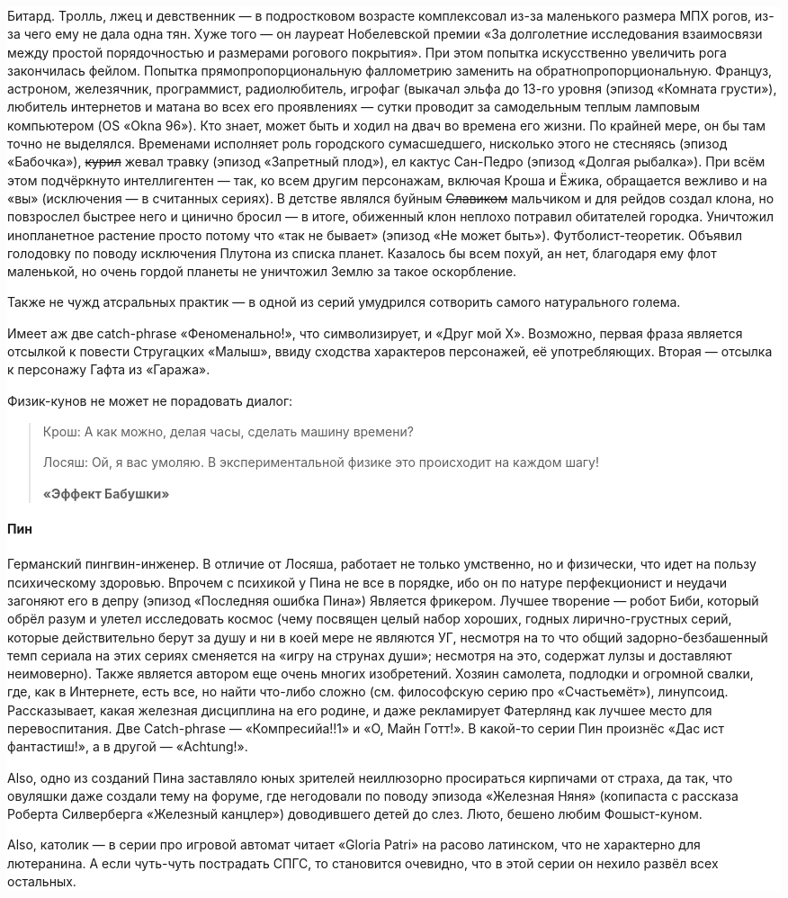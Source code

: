Битард. Тролль, лжец и девственник — в подростковом возрасте комплексовал из-за маленького размера МПХ рогов, из-за чего ему не дала одна тян. Хуже того — он лауреат Нобелевской премии «За долголетние исследования взаимосвязи между простой порядочностью и размерами рогового покрытия». При этом попытка искусственно увеличить рога закончилась фейлом. Попытка прямопропорциональную фаллометрию заменить на обратнопропорциональную. Француз, астроном, железячник, программист, радиолюбитель, игрофаг (выкачал эльфа до 13-го уровня (эпизод «Комната грусти»), любитель интернетов и матана во всех его проявлениях — сутки проводит за самодельным теплым ламповым компьютером (OS «Okna 96»). Кто знает, может быть и ходил на двач во времена его жизни. По крайней мере, он бы там точно не выделялся. Временами исполняет роль городского сумасшедшего, нисколько этого не стесняясь (эпизод «Бабочка»), ~~курил~~ жевал травку (эпизод «Запретный плод»), ел кактус Сан-Педро (эпизод «Долгая рыбалка»). При всём этом подчёркнуто интеллигентен — так, ко всем другим персонажам, включая Кроша и Ёжика, обращается вежливо и на «вы» (исключения — в считанных сериях). В детстве являлся буйным ~~Славиком~~ мальчиком и для рейдов создал клона, но повзрослел быстрее него и цинично бросил — в итоге, обиженный клон неплохо потравил обитателей городка. Уничтожил инопланетное растение просто потому что «так не бывает» (эпизод «Не может быть»). Футболист-теоретик. Объявил голодовку по поводу исключения Плутона из списка планет. Казалось бы всем похуй, ан нет, благодаря ему флот маленькой, но очень гордой планеты не уничтожил Землю за такое оскорбление.

Также не чужд атсральных практик — в одной из серий умудрился сотворить самого натурального голема.

Имеет аж две catch-phrase «Феноменально!», что символизирует, и «Друг мой X». Возможно, первая фраза является отсылкой к повести Стругацких «Малыш», ввиду сходства характеров персонажей, её употребляющих. Вторая — отсылка к персонажу Гафта из «Гаража».

Физик-кунов не может не порадовать диалог:

>   Крош: А как можно, делая часы, сделать машину времени?
>
>   Лосяш: Ой, я вас умоляю. В экспериментальной физике это происходит на каждом шагу!
>
>   **«Эффект Бабушки»**

#### Пин

Германский пингвин-инженер. В отличие от Лосяша, работает не только умственно, но и физически, что идет на пользу психическому здоровью. Впрочем с психикой у Пина не все в порядке, ибо он по натуре перфекционист и неудачи загоняют его в депру (эпизод «Последняя ошибка Пина») Является фрикером. Лучшее творение — робот Биби, который обрёл разум и улетел исследовать космос (чему посвящен целый набор хороших, годных лирично-грустных серий, которые действительно берут за душу и ни в коей мере не являются УГ, несмотря на то что общий задорно-безбашенный темп сериала на этих сериях сменяется на «игру на струнах души»; несмотря на это, содержат лулзы и доставляют неимоверно). Также является автором еще очень многих изобретений. Хозяин самолета, подлодки и огромной свалки, где, как в Интернете, есть все, но найти что-либо сложно (см. философскую серию про «Счастьемёт»), линупсоид. Рассказывает, какая железная дисциплина на его родине, и даже рекламирует Фатерлянд как лучшее место для перевоспитания. Две Catch-phrase — «Компресийа!!1» и «О, Майн Готт!». В какой-то серии Пин произнёс «Дас ист фантастиш!», а в другой — «Achtung!».

Also, одно из созданий Пина заставляло юных зрителей неиллюзорно просираться кирпичами от страха, да так, что овуляшки даже создали тему на форуме, где негодовали по поводу эпизода «Железная Няня» (копипаста с рассказа Роберта Силверберга «Железный канцлер») доводившего детей до слез. Люто, бешено любим Фошыст-куном.

Also, католик — в серии про игровой автомат читает «Gloria Patri» на расово латинском, что не характерно для лютеранина. А если чуть-чуть пострадать СПГС, то становится очевидно, что в этой серии он нехило развёл всех остальных.
